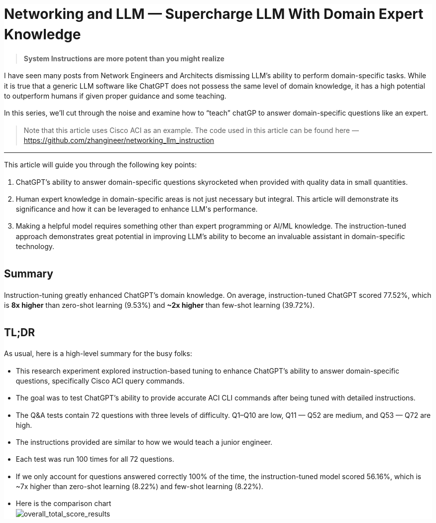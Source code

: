 # Networking and LLM — Supercharge LLM With Domain Expert Knowledge

> **System Instructions are more potent than you might realize**

I have seen many posts from Network Engineers and Architects dismissing LLM’s ability to perform domain-specific tasks. While it is true that a generic LLM software like ChatGPT does not possess the same level of domain knowledge, it has a high potential to outperform humans if given proper guidance and some teaching.

In this series, we’ll cut through the noise and examine how to “teach” chatGP to answer domain-specific questions like an expert.

>Note that this article uses Cisco ACI as an example. The code used in this article can be found here — https://github.com/zhangineer/networking_llm_instruction

---
This article will guide you through the following key points:

1. ChatGPT’s ability to answer domain-specific questions skyrocketed when provided with quality data in small quantities.

2. Human expert knowledge in domain-specific areas is not just necessary but integral. This article will demonstrate its significance and how it can be leveraged to enhance LLM's performance.

3. Making a helpful model requires something other than expert programming or AI/ML knowledge. The instruction-tuned approach demonstrates great potential in improving LLM’s ability to become an invaluable assistant in domain-specific technology.

## Summary
Instruction-tuning greatly enhanced ChatGPT’s domain knowledge. On average, instruction-tuned ChatGPT scored 77.52%, which is **8x higher** than zero-shot learning (9.53%) and **~2x higher** than few-shot learning (39.72%).

## TL;DR
As usual, here is a high-level summary for the busy folks:

* This research experiment explored instruction-based tuning to enhance ChatGPT’s ability to answer domain-specific questions, specifically Cisco ACI query commands.
  
* The goal was to test ChatGPT’s ability to provide accurate ACI CLI commands after being tuned with detailed instructions.

* The Q&A tests contain 72 questions with three levels of difficulty.
Q1–Q10 are low, Q11 — Q52 are medium, and Q53 — Q72 are high.

* The instructions provided are similar to how we would teach a junior engineer.

* Each test was run 100 times for all 72 questions.

* If we only account for questions answered correctly 100% of the time, the instruction-tuned model scored 56.16%, which is ~7x higher than zero-shot learning (8.22%) and few-shot learning (8.22%).

* Here is the comparison chart  
![overall_total_score_results](../../../images/supercharge_llm_with_domain_expert_knowledge/overall_total_score_results.jpg)
